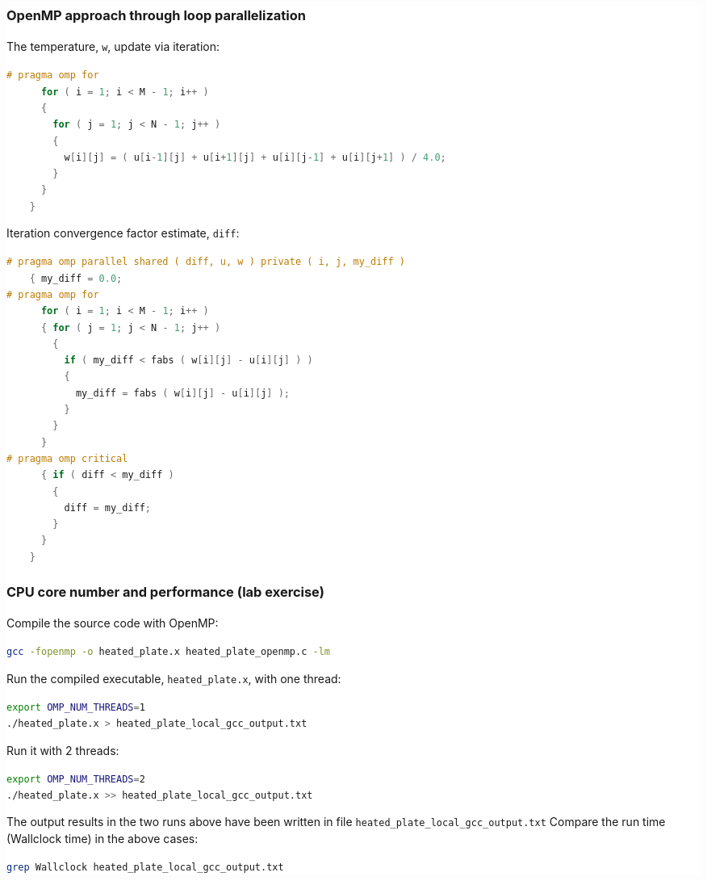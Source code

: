 

### OpenMP approach through loop parallelization
The temperature, `w`, update via iteration:
```cpp
# pragma omp for
      for ( i = 1; i < M - 1; i++ )
      {
        for ( j = 1; j < N - 1; j++ )
        {
          w[i][j] = ( u[i-1][j] + u[i+1][j] + u[i][j-1] + u[i][j+1] ) / 4.0;
        }
      }
    }
```




Iteration convergence factor estimate, `diff`:
```cpp  
# pragma omp parallel shared ( diff, u, w ) private ( i, j, my_diff )
    { my_diff = 0.0;
# pragma omp for
      for ( i = 1; i < M - 1; i++ )
      { for ( j = 1; j < N - 1; j++ )
        {
          if ( my_diff < fabs ( w[i][j] - u[i][j] ) )
          {
            my_diff = fabs ( w[i][j] - u[i][j] );
          }
        }
      }
# pragma omp critical
      { if ( diff < my_diff )
        {
          diff = my_diff;
        }
      }
    }
```




### CPU core number and performance  (lab exercise)

Compile the source code with OpenMP:
```bash
gcc -fopenmp -o heated_plate.x heated_plate_openmp.c -lm
```
Run the compiled executable, `heated_plate.x`, with one thread:
```bash
export OMP_NUM_THREADS=1
./heated_plate.x > heated_plate_local_gcc_output.txt
```
Run it with 2 threads:
```bash
export OMP_NUM_THREADS=2
./heated_plate.x >> heated_plate_local_gcc_output.txt
```
The output results in the two runs above have been written in file `heated_plate_local_gcc_output.txt`
Compare the run time (Wallclock time) in the above cases:
```bash
grep Wallclock heated_plate_local_gcc_output.txt
```
